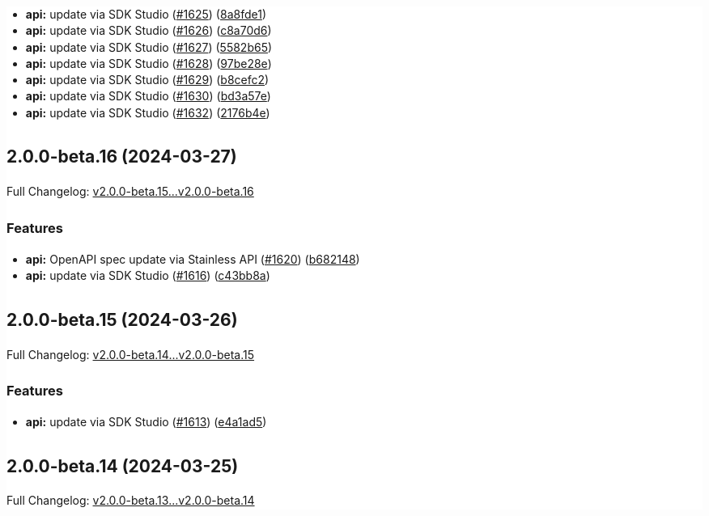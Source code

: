 * **api:** update via SDK Studio ([#1625](https://github.com/cloudflare/cloudflare-go/issues/1625)) ([8a8fde1](https://github.com/cloudflare/cloudflare-go/commit/8a8fde1a8b9f9a6aa8ba7c34b3231b771de2a7f9))
* **api:** update via SDK Studio ([#1626](https://github.com/cloudflare/cloudflare-go/issues/1626)) ([c8a70d6](https://github.com/cloudflare/cloudflare-go/commit/c8a70d69198c097a3944baaf4ea23d0afff80ca2))
* **api:** update via SDK Studio ([#1627](https://github.com/cloudflare/cloudflare-go/issues/1627)) ([5582b65](https://github.com/cloudflare/cloudflare-go/commit/5582b65a72eb98d1357da2241cc7ea81bed5e3cc))
* **api:** update via SDK Studio ([#1628](https://github.com/cloudflare/cloudflare-go/issues/1628)) ([97be28e](https://github.com/cloudflare/cloudflare-go/commit/97be28e0c7b042b8a68f950f82d6e4e5bdf61cf2))
* **api:** update via SDK Studio ([#1629](https://github.com/cloudflare/cloudflare-go/issues/1629)) ([b8cefc2](https://github.com/cloudflare/cloudflare-go/commit/b8cefc2dfb6d19f19586ca06ba1b34ea7b308074))
* **api:** update via SDK Studio ([#1630](https://github.com/cloudflare/cloudflare-go/issues/1630)) ([bd3a57e](https://github.com/cloudflare/cloudflare-go/commit/bd3a57e253f6fa6d85cae40d8602daf033a16c68))
* **api:** update via SDK Studio ([#1632](https://github.com/cloudflare/cloudflare-go/issues/1632)) ([2176b4e](https://github.com/cloudflare/cloudflare-go/commit/2176b4ed3b17987953589845cb2eb792c12ddd0a))

## 2.0.0-beta.16 (2024-03-27)

Full Changelog: [v2.0.0-beta.15...v2.0.0-beta.16](https://github.com/cloudflare/cloudflare-go/compare/v2.0.0-beta.15...v2.0.0-beta.16)

### Features

* **api:** OpenAPI spec update via Stainless API ([#1620](https://github.com/cloudflare/cloudflare-go/issues/1620)) ([b682148](https://github.com/cloudflare/cloudflare-go/commit/b6821483d880825fecdd0454017b1e084ef688b3))
* **api:** update via SDK Studio ([#1616](https://github.com/cloudflare/cloudflare-go/issues/1616)) ([c43bb8a](https://github.com/cloudflare/cloudflare-go/commit/c43bb8abbc68763e7bd802fdfc92e1f7190b415e))

## 2.0.0-beta.15 (2024-03-26)

Full Changelog: [v2.0.0-beta.14...v2.0.0-beta.15](https://github.com/cloudflare/cloudflare-go/compare/v2.0.0-beta.14...v2.0.0-beta.15)

### Features

* **api:** update via SDK Studio ([#1613](https://github.com/cloudflare/cloudflare-go/issues/1613)) ([e4a1ad5](https://github.com/cloudflare/cloudflare-go/commit/e4a1ad5bb5039657b02cd97f6e00a7e2cc887b09))

## 2.0.0-beta.14 (2024-03-25)

Full Changelog: [v2.0.0-beta.13...v2.0.0-beta.14](https://github.com/cloudflare/cloudflare-go/compare/v2.0.0-beta.13...v2.0.0-beta.14)
